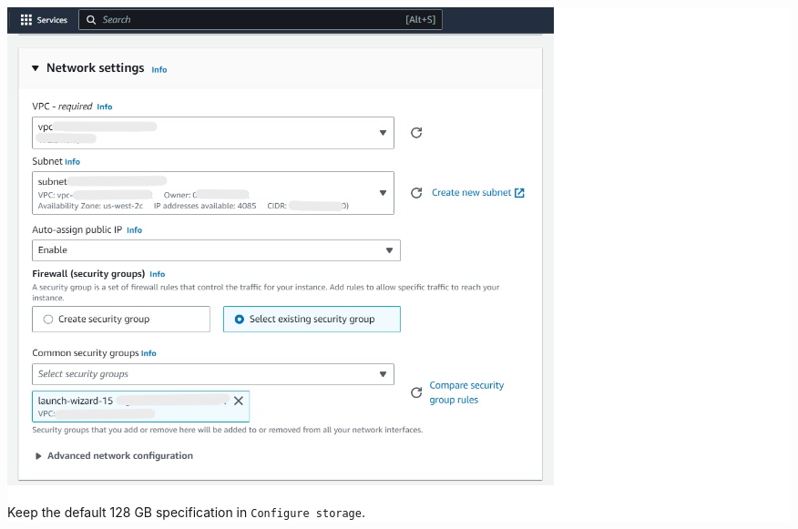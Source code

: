 <img src="./images/Launch Instance 8.png" alt="drawing" width="600"/>

Keep the default 128 GB specification in `Configure storage`. 
